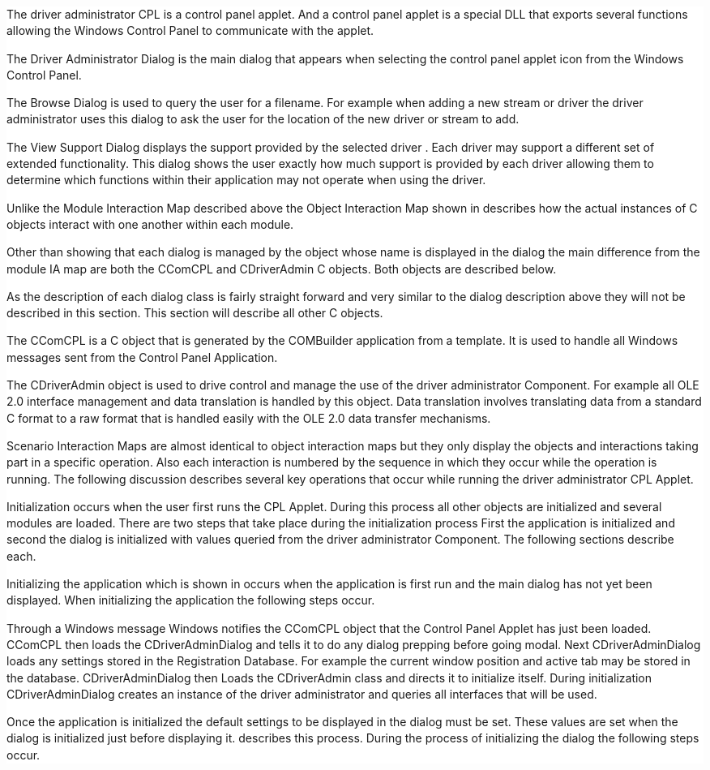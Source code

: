The driver administrator CPL is a control panel applet. And a control panel applet is a special DLL that exports several functions allowing the Windows Control Panel to communicate with the applet.

The Driver Administrator Dialog is the main dialog that appears when selecting the control panel applet icon from the Windows Control Panel.

The Browse Dialog is used to query the user for a filename. For example when adding a new stream or driver the driver administrator uses this dialog to ask the user for the location of the new driver or stream to add.

The View Support Dialog displays the support provided by the selected driver . Each driver may support a different set of extended functionality. This dialog shows the user exactly how much support is provided by each driver allowing them to determine which functions within their application may not operate when using the driver.

Unlike the Module Interaction Map described above the Object Interaction Map shown in describes how the actual instances of C objects interact with one another within each module.

Other than showing that each dialog is managed by the object whose name is displayed in the dialog the main difference from the module IA map are both the CComCPL and CDriverAdmin C objects. Both objects are described below.

As the description of each dialog class is fairly straight forward and very similar to the dialog description above they will not be described in this section. This section will describe all other C objects.

The CComCPL is a C object that is generated by the COMBuilder application from a template. It is used to handle all Windows messages sent from the Control Panel Application.

The CDriverAdmin object is used to drive control and manage the use of the driver administrator Component. For example all OLE 2.0 interface management and data translation is handled by this object. Data translation involves translating data from a standard C format to a raw format that is handled easily with the OLE 2.0 data transfer mechanisms.

Scenario Interaction Maps are almost identical to object interaction maps but they only display the objects and interactions taking part in a specific operation. Also each interaction is numbered by the sequence in which they occur while the operation is running. The following discussion describes several key operations that occur while running the driver administrator CPL Applet.

Initialization occurs when the user first runs the CPL Applet. During this process all other objects are initialized and several modules are loaded. There are two steps that take place during the initialization process First the application is initialized and second the dialog is initialized with values queried from the driver administrator Component. The following sections describe each.

Initializing the application which is shown in occurs when the application is first run and the main dialog has not yet been displayed. When initializing the application the following steps occur.

Through a Windows message Windows notifies the CComCPL object that the Control Panel Applet has just been loaded. CComCPL then loads the CDriverAdminDialog and tells it to do any dialog prepping before going modal. Next CDriverAdminDialog loads any settings stored in the Registration Database. For example the current window position and active tab may be stored in the database. CDriverAdminDialog then Loads the CDriverAdmin class and directs it to initialize itself. During initialization CDriverAdminDialog creates an instance of the driver administrator and queries all interfaces that will be used.

Once the application is initialized the default settings to be displayed in the dialog must be set. These values are set when the dialog is initialized just before displaying it. describes this process. During the process of initializing the dialog the following steps occur.
